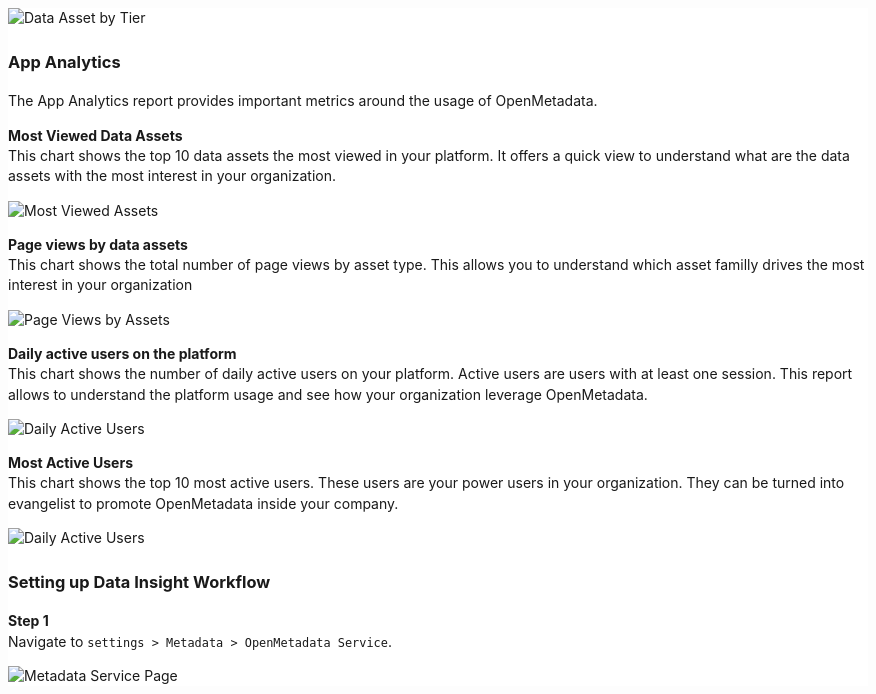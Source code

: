 <Image
    src="/images/openmetadata/data-insight/data-assets-by-tier.png"
    alt="Data Asset by Tier"
    caption="Data Asset by Tier"
/>

### App Analytics
The App Analytics report provides important metrics around the usage of OpenMetadata.

**Most Viewed Data Assets**  
This chart shows the top 10 data assets the most viewed in your platform. It offers a quick view to understand what are the data assets with the most interest in your organization.

<Image
    src="/images/openmetadata/data-insight/most-viewed-assets.png"
    alt="Most Viewed Assets"
    caption="Most Viewed Assets"
/>

**Page views by data assets**  
This chart shows the total number of page views by asset type. This allows you to understand which asset familly drives the most interest in your organization

<Image
    src="/images/openmetadata/data-insight/views-by-assets.png"
    alt="Page Views by Assets"
    caption="Page Views by Assets"
/>

**Daily active users on the platform**    
This chart shows the number of daily active users on your platform. Active users are users with at least one session. This report allows to understand the platform usage and see how your organization leverage OpenMetadata.

<Image
    src="/images/openmetadata/data-insight/daily-active-users.png"
    alt="Daily Active Users"
    caption="Daily Active Users"
/>

**Most Active Users**    
This chart shows the top 10 most active users. These users are your power users in your organization. They can be turned into evangelist to promote OpenMetadata inside your company.

<Image
    src="/images/openmetadata/data-insight/most-active-users.png"
    alt="Daily Active Users"
    caption="Daily Active Users"
/>

### Setting up Data Insight Workflow
**Step 1**  
Navigate to `settings > Metadata > OpenMetadata Service`.

<Image
    src="/images/openmetadata/data-insight/metadata-nav.png"
    alt="Metadata Service Page"
    caption="Metadata Service Page"
/>
